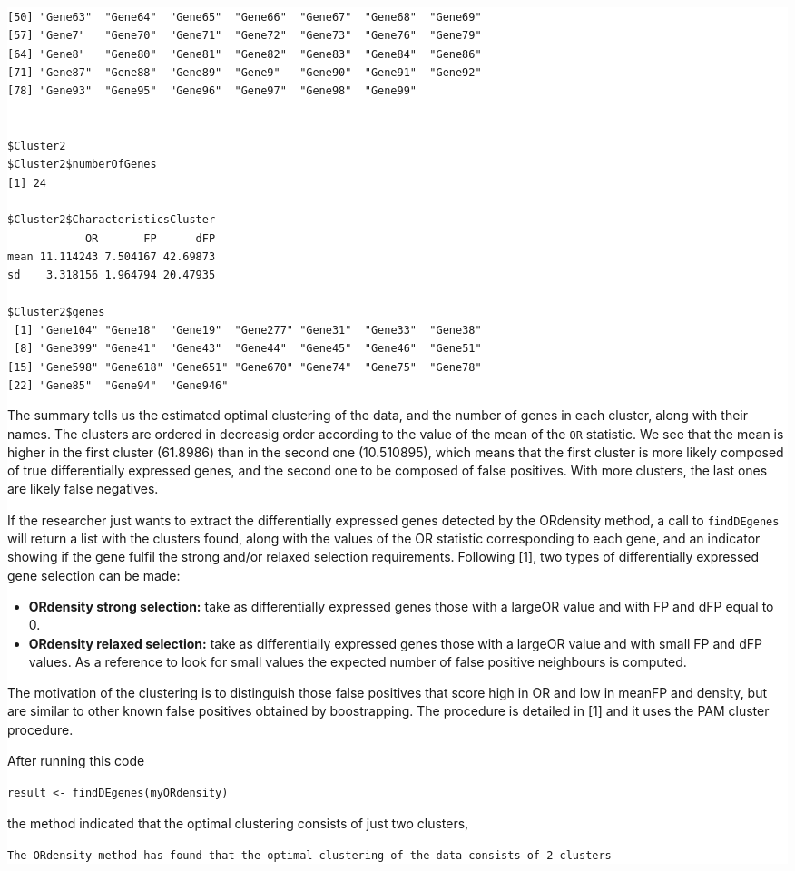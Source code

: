 ```
[50] "Gene63"  "Gene64"  "Gene65"  "Gene66"  "Gene67"  "Gene68"  "Gene69" 
[57] "Gene7"   "Gene70"  "Gene71"  "Gene72"  "Gene73"  "Gene76"  "Gene79" 
[64] "Gene8"   "Gene80"  "Gene81"  "Gene82"  "Gene83"  "Gene84"  "Gene86" 
[71] "Gene87"  "Gene88"  "Gene89"  "Gene9"   "Gene90"  "Gene91"  "Gene92" 
[78] "Gene93"  "Gene95"  "Gene96"  "Gene97"  "Gene98"  "Gene99"  


$Cluster2
$Cluster2$numberOfGenes
[1] 24

$Cluster2$CharacteristicsCluster
            OR       FP      dFP
mean 11.114243 7.504167 42.69873
sd    3.318156 1.964794 20.47935

$Cluster2$genes
 [1] "Gene104" "Gene18"  "Gene19"  "Gene277" "Gene31"  "Gene33"  "Gene38" 
 [8] "Gene399" "Gene41"  "Gene43"  "Gene44"  "Gene45"  "Gene46"  "Gene51" 
[15] "Gene598" "Gene618" "Gene651" "Gene670" "Gene74"  "Gene75"  "Gene78" 
[22] "Gene85"  "Gene94"  "Gene946"
```
The summary tells us the estimated optimal clustering of the data, and the number of genes in each cluster, along with their names. The clusters are ordered in decreasig order according to the value of the mean of the `OR` statistic. We see that the mean is higher in the first cluster (61.8986) than in the second one (10.510895), which means that the first cluster is more likely composed of true differentially expressed genes, and the second one to be composed of false positives. With more clusters, the last ones are likely false negatives.

If the researcher just wants to extract the differentially expressed genes detected by the ORdensity method, a call to `findDEgenes` will return a list with the clusters found, along with the values of the OR statistic corresponding to each gene, and an indicator showing if the gene fulfil the strong and/or relaxed selection requirements. Following [1], two types of differentially expressed gene selection can be made:

* **ORdensity strong selection:** take as differentially expressed genes those with a largeOR value and with FP and dFP equal to 0.
* **ORdensity relaxed selection:** take as differentially expressed genes those with a largeOR value and with small FP and dFP values. As a reference to look for small values the expected number of false positive neighbours is computed.

The motivation of the clustering is to distinguish those false positives that score high in OR and low in meanFP and density, but are similar to other known false positives obtained by boostrapping. The procedure is detailed in [1] and it uses the PAM cluster procedure.

After running this code

```
result <- findDEgenes(myORdensity)
```

the method indicated that the optimal clustering consists of just two clusters, 

```
The ORdensity method has found that the optimal clustering of the data consists of 2 clusters
```
